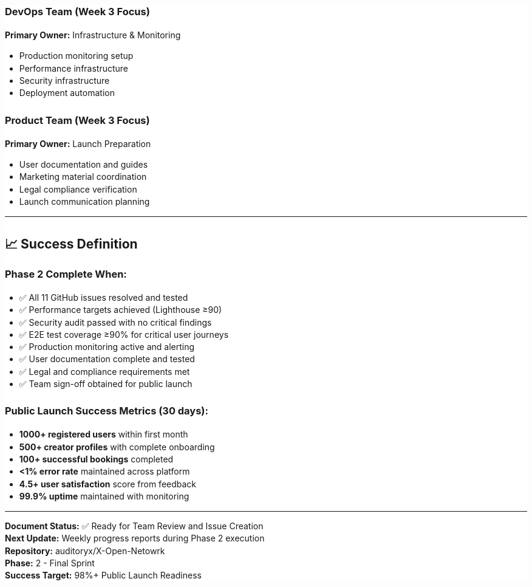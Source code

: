 ### **DevOps Team** (Week 3 Focus)
**Primary Owner:** Infrastructure & Monitoring
- Production monitoring setup
- Performance infrastructure
- Security infrastructure
- Deployment automation

### **Product Team** (Week 3 Focus)
**Primary Owner:** Launch Preparation
- User documentation and guides
- Marketing material coordination
- Legal compliance verification
- Launch communication planning

---

## 📈 Success Definition

### **Phase 2 Complete When:**
- ✅ All 11 GitHub issues resolved and tested
- ✅ Performance targets achieved (Lighthouse ≥90)
- ✅ Security audit passed with no critical findings
- ✅ E2E test coverage ≥90% for critical user journeys
- ✅ Production monitoring active and alerting
- ✅ User documentation complete and tested
- ✅ Legal and compliance requirements met
- ✅ Team sign-off obtained for public launch

### **Public Launch Success Metrics (30 days):**
- **1000+ registered users** within first month
- **500+ creator profiles** with complete onboarding
- **100+ successful bookings** completed
- **<1% error rate** maintained across platform
- **4.5+ user satisfaction** score from feedback
- **99.9% uptime** maintained with monitoring

---

**Document Status:** ✅ Ready for Team Review and Issue Creation  
**Next Update:** Weekly progress reports during Phase 2 execution  
**Repository:** auditoryx/X-Open-Netowrk  
**Phase:** 2 - Final Sprint  
**Success Target:** 98%+ Public Launch Readiness